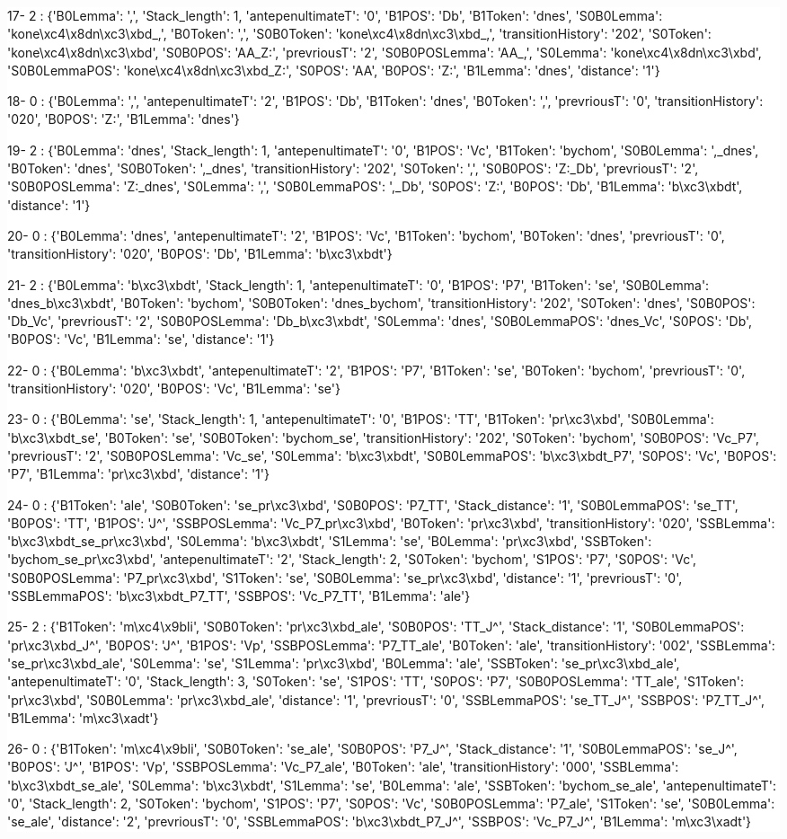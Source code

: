 17- 2 : {'B0Lemma': ',', 'Stack_length': 1, 'antepenultimateT': '0', 'B1POS': 'Db', 'B1Token': 'dnes', 'S0B0Lemma': 'kone\xc4\x8dn\xc3\xbd_,', 'B0Token': ',', 'S0B0Token': 'kone\xc4\x8dn\xc3\xbd_,', 'transitionHistory': '202', 'S0Token': 'kone\xc4\x8dn\xc3\xbd', 'S0B0POS': 'AA_Z:', 'prevriousT': '2', 'S0B0POSLemma': 'AA_,', 'S0Lemma': 'kone\xc4\x8dn\xc3\xbd', 'S0B0LemmaPOS': 'kone\xc4\x8dn\xc3\xbd_Z:', 'S0POS': 'AA', 'B0POS': 'Z:', 'B1Lemma': 'dnes', 'distance': '1'}

18- 0 : {'B0Lemma': ',', 'antepenultimateT': '2', 'B1POS': 'Db', 'B1Token': 'dnes', 'B0Token': ',', 'prevriousT': '0', 'transitionHistory': '020', 'B0POS': 'Z:', 'B1Lemma': 'dnes'}

19- 2 : {'B0Lemma': 'dnes', 'Stack_length': 1, 'antepenultimateT': '0', 'B1POS': 'Vc', 'B1Token': 'bychom', 'S0B0Lemma': ',_dnes', 'B0Token': 'dnes', 'S0B0Token': ',_dnes', 'transitionHistory': '202', 'S0Token': ',', 'S0B0POS': 'Z:_Db', 'prevriousT': '2', 'S0B0POSLemma': 'Z:_dnes', 'S0Lemma': ',', 'S0B0LemmaPOS': ',_Db', 'S0POS': 'Z:', 'B0POS': 'Db', 'B1Lemma': 'b\xc3\xbdt', 'distance': '1'}

20- 0 : {'B0Lemma': 'dnes', 'antepenultimateT': '2', 'B1POS': 'Vc', 'B1Token': 'bychom', 'B0Token': 'dnes', 'prevriousT': '0', 'transitionHistory': '020', 'B0POS': 'Db', 'B1Lemma': 'b\xc3\xbdt'}

21- 2 : {'B0Lemma': 'b\xc3\xbdt', 'Stack_length': 1, 'antepenultimateT': '0', 'B1POS': 'P7', 'B1Token': 'se', 'S0B0Lemma': 'dnes_b\xc3\xbdt', 'B0Token': 'bychom', 'S0B0Token': 'dnes_bychom', 'transitionHistory': '202', 'S0Token': 'dnes', 'S0B0POS': 'Db_Vc', 'prevriousT': '2', 'S0B0POSLemma': 'Db_b\xc3\xbdt', 'S0Lemma': 'dnes', 'S0B0LemmaPOS': 'dnes_Vc', 'S0POS': 'Db', 'B0POS': 'Vc', 'B1Lemma': 'se', 'distance': '1'}

22- 0 : {'B0Lemma': 'b\xc3\xbdt', 'antepenultimateT': '2', 'B1POS': 'P7', 'B1Token': 'se', 'B0Token': 'bychom', 'prevriousT': '0', 'transitionHistory': '020', 'B0POS': 'Vc', 'B1Lemma': 'se'}

23- 0 : {'B0Lemma': 'se', 'Stack_length': 1, 'antepenultimateT': '0', 'B1POS': 'TT', 'B1Token': 'pr\xc3\xbd', 'S0B0Lemma': 'b\xc3\xbdt_se', 'B0Token': 'se', 'S0B0Token': 'bychom_se', 'transitionHistory': '202', 'S0Token': 'bychom', 'S0B0POS': 'Vc_P7', 'prevriousT': '2', 'S0B0POSLemma': 'Vc_se', 'S0Lemma': 'b\xc3\xbdt', 'S0B0LemmaPOS': 'b\xc3\xbdt_P7', 'S0POS': 'Vc', 'B0POS': 'P7', 'B1Lemma': 'pr\xc3\xbd', 'distance': '1'}

24- 0 : {'B1Token': 'ale', 'S0B0Token': 'se_pr\xc3\xbd', 'S0B0POS': 'P7_TT', 'Stack_distance': '1', 'S0B0LemmaPOS': 'se_TT', 'B0POS': 'TT', 'B1POS': 'J^', 'SSBPOSLemma': 'Vc_P7_pr\xc3\xbd', 'B0Token': 'pr\xc3\xbd', 'transitionHistory': '020', 'SSBLemma': 'b\xc3\xbdt_se_pr\xc3\xbd', 'S0Lemma': 'b\xc3\xbdt', 'S1Lemma': 'se', 'B0Lemma': 'pr\xc3\xbd', 'SSBToken': 'bychom_se_pr\xc3\xbd', 'antepenultimateT': '2', 'Stack_length': 2, 'S0Token': 'bychom', 'S1POS': 'P7', 'S0POS': 'Vc', 'S0B0POSLemma': 'P7_pr\xc3\xbd', 'S1Token': 'se', 'S0B0Lemma': 'se_pr\xc3\xbd', 'distance': '1', 'prevriousT': '0', 'SSBLemmaPOS': 'b\xc3\xbdt_P7_TT', 'SSBPOS': 'Vc_P7_TT', 'B1Lemma': 'ale'}

25- 2 : {'B1Token': 'm\xc4\x9bli', 'S0B0Token': 'pr\xc3\xbd_ale', 'S0B0POS': 'TT_J^', 'Stack_distance': '1', 'S0B0LemmaPOS': 'pr\xc3\xbd_J^', 'B0POS': 'J^', 'B1POS': 'Vp', 'SSBPOSLemma': 'P7_TT_ale', 'B0Token': 'ale', 'transitionHistory': '002', 'SSBLemma': 'se_pr\xc3\xbd_ale', 'S0Lemma': 'se', 'S1Lemma': 'pr\xc3\xbd', 'B0Lemma': 'ale', 'SSBToken': 'se_pr\xc3\xbd_ale', 'antepenultimateT': '0', 'Stack_length': 3, 'S0Token': 'se', 'S1POS': 'TT', 'S0POS': 'P7', 'S0B0POSLemma': 'TT_ale', 'S1Token': 'pr\xc3\xbd', 'S0B0Lemma': 'pr\xc3\xbd_ale', 'distance': '1', 'prevriousT': '0', 'SSBLemmaPOS': 'se_TT_J^', 'SSBPOS': 'P7_TT_J^', 'B1Lemma': 'm\xc3\xadt'}

26- 0 : {'B1Token': 'm\xc4\x9bli', 'S0B0Token': 'se_ale', 'S0B0POS': 'P7_J^', 'Stack_distance': '1', 'S0B0LemmaPOS': 'se_J^', 'B0POS': 'J^', 'B1POS': 'Vp', 'SSBPOSLemma': 'Vc_P7_ale', 'B0Token': 'ale', 'transitionHistory': '000', 'SSBLemma': 'b\xc3\xbdt_se_ale', 'S0Lemma': 'b\xc3\xbdt', 'S1Lemma': 'se', 'B0Lemma': 'ale', 'SSBToken': 'bychom_se_ale', 'antepenultimateT': '0', 'Stack_length': 2, 'S0Token': 'bychom', 'S1POS': 'P7', 'S0POS': 'Vc', 'S0B0POSLemma': 'P7_ale', 'S1Token': 'se', 'S0B0Lemma': 'se_ale', 'distance': '2', 'prevriousT': '0', 'SSBLemmaPOS': 'b\xc3\xbdt_P7_J^', 'SSBPOS': 'Vc_P7_J^', 'B1Lemma': 'm\xc3\xadt'}
